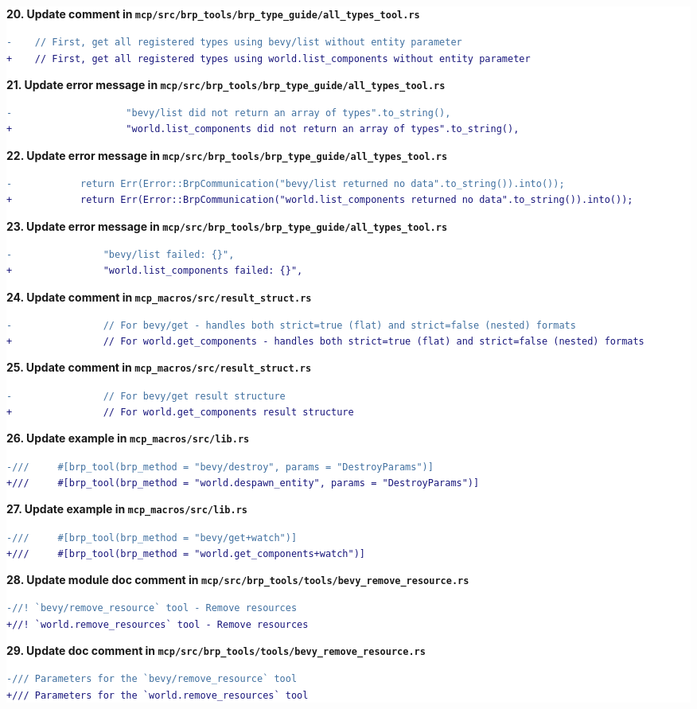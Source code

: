 **20. Update comment in `mcp/src/brp_tools/brp_type_guide/all_types_tool.rs`**
```diff
-    // First, get all registered types using bevy/list without entity parameter
+    // First, get all registered types using world.list_components without entity parameter
```

**21. Update error message in `mcp/src/brp_tools/brp_type_guide/all_types_tool.rs`**
```diff
-                    "bevy/list did not return an array of types".to_string(),
+                    "world.list_components did not return an array of types".to_string(),
```

**22. Update error message in `mcp/src/brp_tools/brp_type_guide/all_types_tool.rs`**
```diff
-            return Err(Error::BrpCommunication("bevy/list returned no data".to_string()).into());
+            return Err(Error::BrpCommunication("world.list_components returned no data".to_string()).into());
```

**23. Update error message in `mcp/src/brp_tools/brp_type_guide/all_types_tool.rs`**
```diff
-                "bevy/list failed: {}",
+                "world.list_components failed: {}",
```

**24. Update comment in `mcp_macros/src/result_struct.rs`**
```diff
-                // For bevy/get - handles both strict=true (flat) and strict=false (nested) formats
+                // For world.get_components - handles both strict=true (flat) and strict=false (nested) formats
```

**25. Update comment in `mcp_macros/src/result_struct.rs`**
```diff
-                // For bevy/get result structure
+                // For world.get_components result structure
```

**26. Update example in `mcp_macros/src/lib.rs`**
```diff
-///     #[brp_tool(brp_method = "bevy/destroy", params = "DestroyParams")]
+///     #[brp_tool(brp_method = "world.despawn_entity", params = "DestroyParams")]
```

**27. Update example in `mcp_macros/src/lib.rs`**
```diff
-///     #[brp_tool(brp_method = "bevy/get+watch")]
+///     #[brp_tool(brp_method = "world.get_components+watch")]
```

**28. Update module doc comment in `mcp/src/brp_tools/tools/bevy_remove_resource.rs`**
```diff
-//! `bevy/remove_resource` tool - Remove resources
+//! `world.remove_resources` tool - Remove resources
```

**29. Update doc comment in `mcp/src/brp_tools/tools/bevy_remove_resource.rs`**
```diff
-/// Parameters for the `bevy/remove_resource` tool
+/// Parameters for the `world.remove_resources` tool
```
